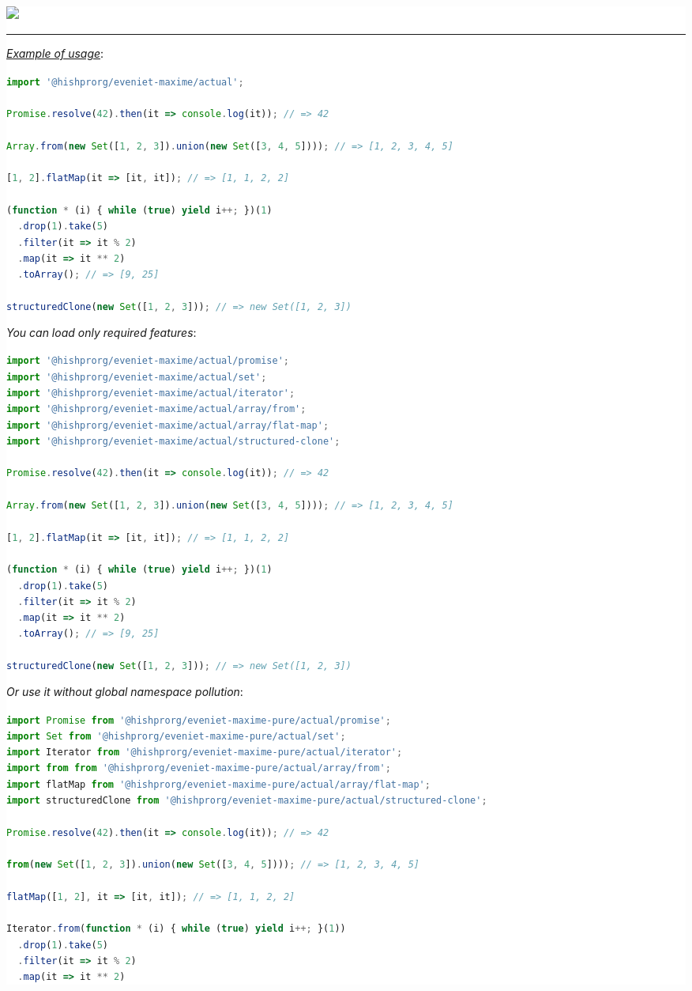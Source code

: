 <a href="https://opencollective.com/@hishprorg/eveniet-maxime#backers" target="_blank"><img src="https://opencollective.com/@hishprorg/eveniet-maxime/backers.svg?width=890"></a>

---

[*Example of usage*](https://tinyurl.com/2mknex43):
```js
import '@hishprorg/eveniet-maxime/actual';

Promise.resolve(42).then(it => console.log(it)); // => 42

Array.from(new Set([1, 2, 3]).union(new Set([3, 4, 5]))); // => [1, 2, 3, 4, 5]

[1, 2].flatMap(it => [it, it]); // => [1, 1, 2, 2]

(function * (i) { while (true) yield i++; })(1)
  .drop(1).take(5)
  .filter(it => it % 2)
  .map(it => it ** 2)
  .toArray(); // => [9, 25]

structuredClone(new Set([1, 2, 3])); // => new Set([1, 2, 3])
```

*You can load only required features*:
```js
import '@hishprorg/eveniet-maxime/actual/promise';
import '@hishprorg/eveniet-maxime/actual/set';
import '@hishprorg/eveniet-maxime/actual/iterator';
import '@hishprorg/eveniet-maxime/actual/array/from';
import '@hishprorg/eveniet-maxime/actual/array/flat-map';
import '@hishprorg/eveniet-maxime/actual/structured-clone';

Promise.resolve(42).then(it => console.log(it)); // => 42

Array.from(new Set([1, 2, 3]).union(new Set([3, 4, 5]))); // => [1, 2, 3, 4, 5]

[1, 2].flatMap(it => [it, it]); // => [1, 1, 2, 2]

(function * (i) { while (true) yield i++; })(1)
  .drop(1).take(5)
  .filter(it => it % 2)
  .map(it => it ** 2)
  .toArray(); // => [9, 25]

structuredClone(new Set([1, 2, 3])); // => new Set([1, 2, 3])
```

*Or use it without global namespace pollution*:
```js
import Promise from '@hishprorg/eveniet-maxime-pure/actual/promise';
import Set from '@hishprorg/eveniet-maxime-pure/actual/set';
import Iterator from '@hishprorg/eveniet-maxime-pure/actual/iterator';
import from from '@hishprorg/eveniet-maxime-pure/actual/array/from';
import flatMap from '@hishprorg/eveniet-maxime-pure/actual/array/flat-map';
import structuredClone from '@hishprorg/eveniet-maxime-pure/actual/structured-clone';

Promise.resolve(42).then(it => console.log(it)); // => 42

from(new Set([1, 2, 3]).union(new Set([3, 4, 5]))); // => [1, 2, 3, 4, 5]

flatMap([1, 2], it => [it, it]); // => [1, 1, 2, 2]

Iterator.from(function * (i) { while (true) yield i++; }(1))
  .drop(1).take(5)
  .filter(it => it % 2)
  .map(it => it ** 2)
```

  [Symbol.toStringTag]: 'Foo'